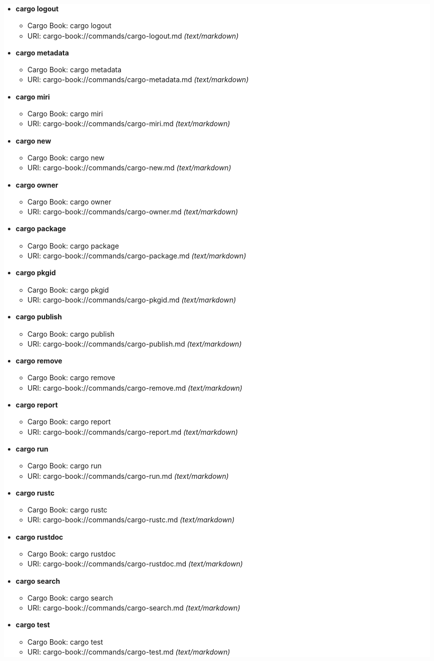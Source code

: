- **cargo logout**
  - Cargo Book: cargo logout
  - URI: <a>cargo-book://commands/cargo-logout.md</a> <i>(text/markdown)</i>

- **cargo metadata**
  - Cargo Book: cargo metadata
  - URI: <a>cargo-book://commands/cargo-metadata.md</a> <i>(text/markdown)</i>

- **cargo miri**
  - Cargo Book: cargo miri
  - URI: <a>cargo-book://commands/cargo-miri.md</a> <i>(text/markdown)</i>

- **cargo new**
  - Cargo Book: cargo new
  - URI: <a>cargo-book://commands/cargo-new.md</a> <i>(text/markdown)</i>

- **cargo owner**
  - Cargo Book: cargo owner
  - URI: <a>cargo-book://commands/cargo-owner.md</a> <i>(text/markdown)</i>

- **cargo package**
  - Cargo Book: cargo package
  - URI: <a>cargo-book://commands/cargo-package.md</a> <i>(text/markdown)</i>

- **cargo pkgid**
  - Cargo Book: cargo pkgid
  - URI: <a>cargo-book://commands/cargo-pkgid.md</a> <i>(text/markdown)</i>

- **cargo publish**
  - Cargo Book: cargo publish
  - URI: <a>cargo-book://commands/cargo-publish.md</a> <i>(text/markdown)</i>

- **cargo remove**
  - Cargo Book: cargo remove
  - URI: <a>cargo-book://commands/cargo-remove.md</a> <i>(text/markdown)</i>

- **cargo report**
  - Cargo Book: cargo report
  - URI: <a>cargo-book://commands/cargo-report.md</a> <i>(text/markdown)</i>

- **cargo run**
  - Cargo Book: cargo run
  - URI: <a>cargo-book://commands/cargo-run.md</a> <i>(text/markdown)</i>

- **cargo rustc**
  - Cargo Book: cargo rustc
  - URI: <a>cargo-book://commands/cargo-rustc.md</a> <i>(text/markdown)</i>

- **cargo rustdoc**
  - Cargo Book: cargo rustdoc
  - URI: <a>cargo-book://commands/cargo-rustdoc.md</a> <i>(text/markdown)</i>

- **cargo search**
  - Cargo Book: cargo search
  - URI: <a>cargo-book://commands/cargo-search.md</a> <i>(text/markdown)</i>

- **cargo test**
  - Cargo Book: cargo test
  - URI: <a>cargo-book://commands/cargo-test.md</a> <i>(text/markdown)</i>
